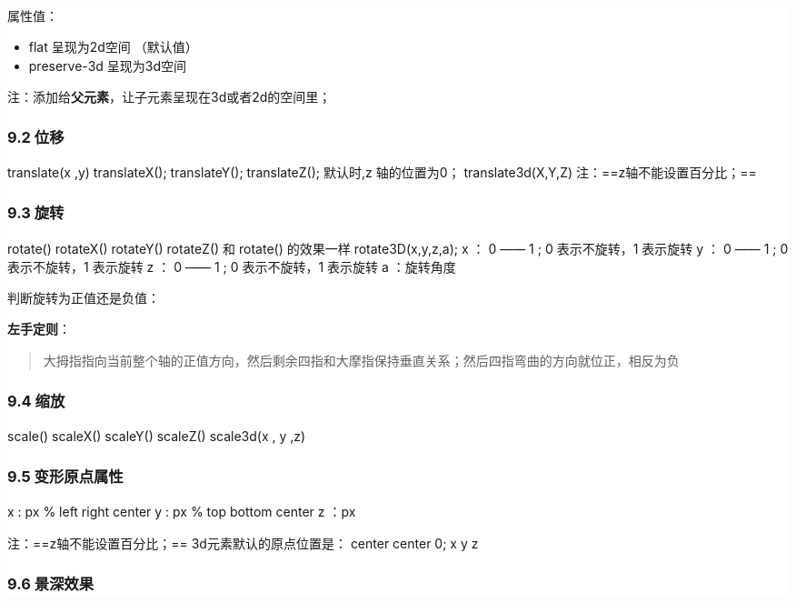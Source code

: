 属性值：

* flat    呈现为2d空间 （默认值）
* preserve-3d   呈现为3d空间

注：添加给**父元素**，让子元素呈现在3d或者2d的空间里；

### 9.2 位移

translate(x ,y)
translateX();
translateY();
translateZ(); 	默认时,z 轴的位置为0；
translate3d(X,Y,Z)
注：==z轴不能设置百分比；==

### 9.3 旋转

rotate()
rotateX()
rotateY()
rotateZ() 和 rotate() 的效果一样
rotate3D(x,y,z,a);
    x ： 0 —— 1 ; 		0 表示不旋转，1 表示旋转
    y ： 0 —— 1 ; 		0 表示不旋转，1 表示旋转
    z ： 0 —— 1 ; 		0 表示不旋转，1 表示旋转
    a ：旋转角度

判断旋转为正值还是负值：

**左手定则**：

> 大拇指指向当前整个轴的正值方向，然后剩余四指和大摩指保持垂直关系；然后四指弯曲的方向就位正，相反为负

### 9.4 缩放

scale()
scaleX()
scaleY()
scaleZ()
scale3d(x , y ,z)

### 9.5 变形原点属性

x : px  %  left right  center 
y : px  %  top  bottom  center
z ：px 
                
注：==z轴不能设置百分比；==
    3d元素默认的原点位置是： center   center   0;
                               							x        y     	 z



### 9.6 景深效果
